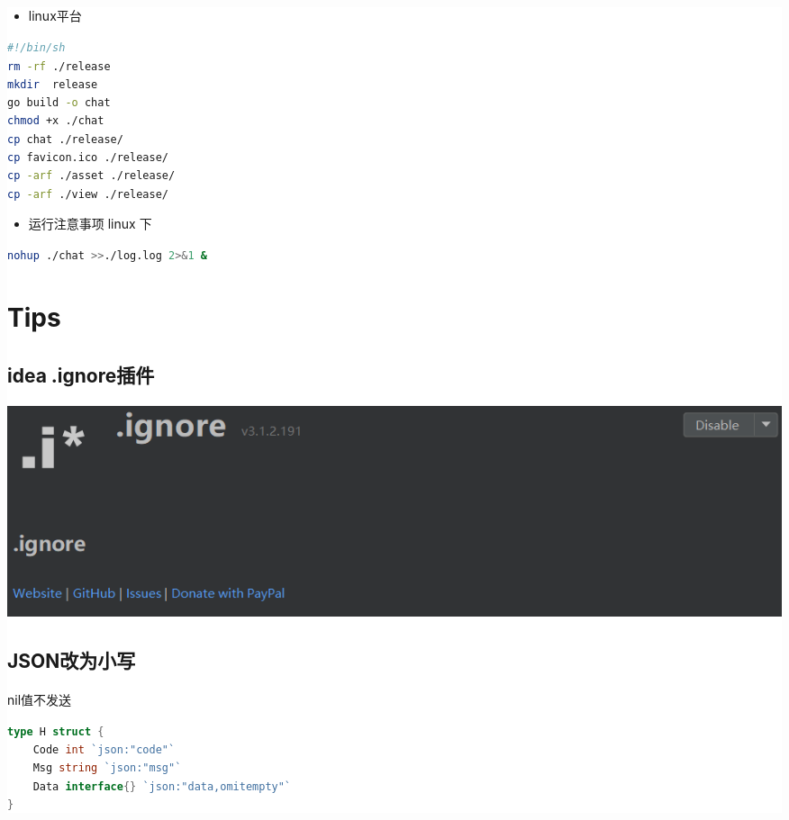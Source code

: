- linux平台

```bash
#!/bin/sh
rm -rf ./release
mkdir  release
go build -o chat
chmod +x ./chat
cp chat ./release/
cp favicon.ico ./release/
cp -arf ./asset ./release/
cp -arf ./view ./release/

```

- 运行注意事项
  linux 下

```bash
nohup ./chat >>./log.log 2>&1 &

```

# Tips

## idea .ignore插件

![i2](https://raw.githubusercontent.com/rexllz/im/master/img/i2.jpg)

## JSON改为小写

nil值不发送

```go
type H struct {
	Code int `json:"code"`
	Msg string `json:"msg"`
	Data interface{} `json:"data,omitempty"`
}

```
